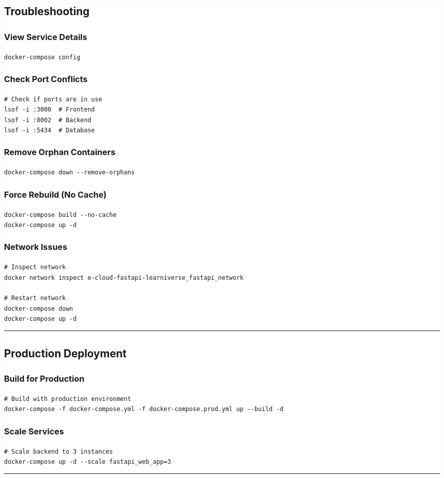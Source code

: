 
## Troubleshooting

### View Service Details
```shell script
docker-compose config
```

### Check Port Conflicts
```shell script
# Check if ports are in use
lsof -i :3000  # Frontend
lsof -i :8002  # Backend
lsof -i :5434  # Database
```

### Remove Orphan Containers
```shell script
docker-compose down --remove-orphans
```

### Force Rebuild (No Cache)
```shell script
docker-compose build --no-cache
docker-compose up -d
```

### Network Issues
```shell script
# Inspect network
docker network inspect e-cloud-fastapi-learniverse_fastapi_network

# Restart network
docker-compose down
docker-compose up -d
```

---

## Production Deployment

### Build for Production
```shell script
# Build with production environment
docker-compose -f docker-compose.yml -f docker-compose.prod.yml up --build -d
```

### Scale Services
```shell script
# Scale backend to 3 instances
docker-compose up -d --scale fastapi_web_app=3
```

---
